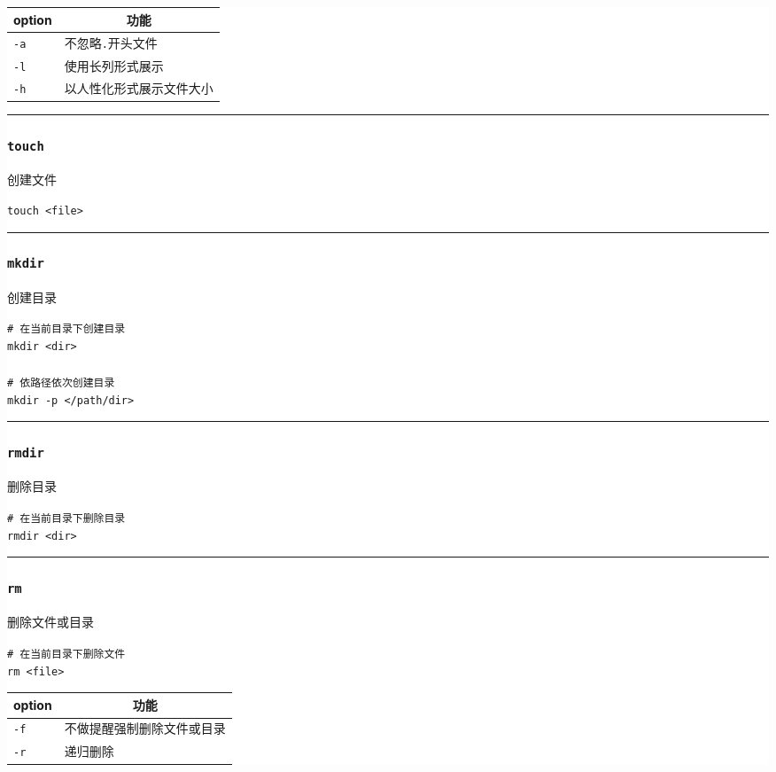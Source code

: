| option | 功能 |
| - | - |
| `-a` | 不忽略`.`开头文件 |
| `-l` | 使用长列形式展示 |
| `-h` | 以人性化形式展示文件大小 |

***

### `touch`

创建文件

```shell
touch <file> 
```

***

### `mkdir`

​创建目录

```shell
# 在当前目录下创建目录
mkdir <dir>

# 依路径依次创建目录
mkdir -p </path/dir>
```

***

### `rmdir`

​删除目录

```shell
# 在当前目录下删除目录
rmdir <dir>
```

***

### `rm`

​删除文件或目录

```shell
# 在当前目录下删除文件
rm <file>
```

| option | 功能 |
| - | - |
| `-f` | 不做提醒强制删除文件或目录 |
| `-r` | 递归删除 |
